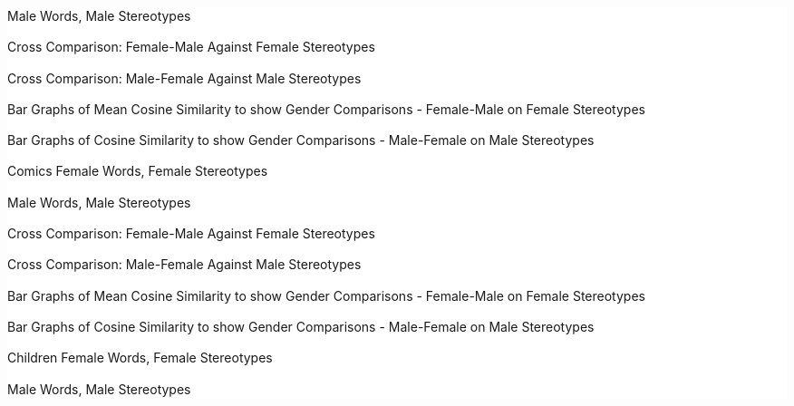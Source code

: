 


Male Words, Male Stereotypes






Cross Comparison: Female-Male Against Female Stereotypes 





Cross Comparison: Male-Female Against Male Stereotypes 





Bar Graphs of Mean Cosine Similarity to show Gender Comparisons - Female-Male on Female Stereotypes 





Bar Graphs of Cosine Similarity to show Gender Comparisons - Male-Female on Male Stereotypes 





Comics
Female Words, Female Stereotypes




Male Words, Male Stereotypes






Cross Comparison: Female-Male Against Female Stereotypes 





Cross Comparison: Male-Female Against Male Stereotypes 





Bar Graphs of Mean Cosine Similarity to show Gender Comparisons - Female-Male on Female Stereotypes 





Bar Graphs of Cosine Similarity to show Gender Comparisons - Male-Female on Male Stereotypes 





Children
Female Words, Female Stereotypes




Male Words, Male Stereotypes

